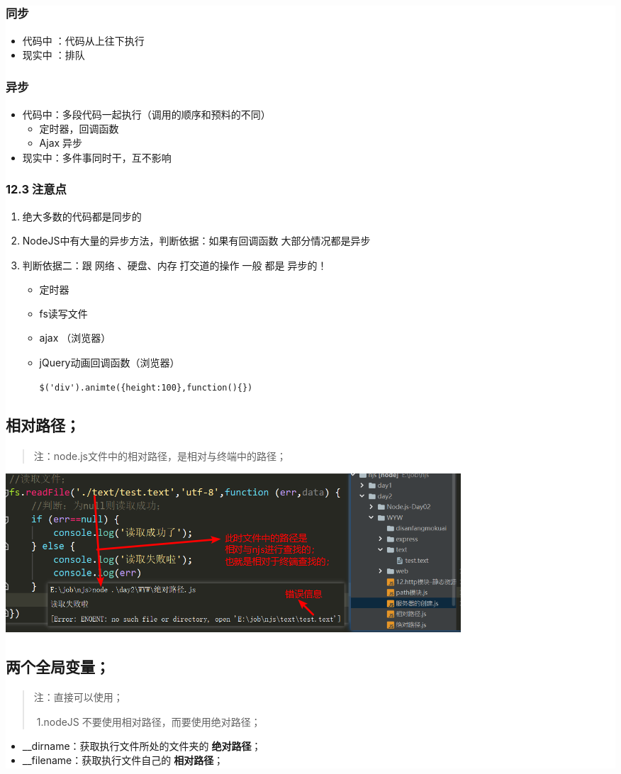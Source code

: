 ### 同步

- 代码中 ：代码从上往下执行
- 现实中 ：排队

### 异步

- 代码中：多段代码一起执行（调用的顺序和预料的不同）
  - 定时器，回调函数
  - Ajax 异步
- 现实中：多件事同时干，互不影响

### 12.3 注意点

1. 绝大多数的代码都是同步的

2. NodeJS中有大量的异步方法，判断依据：如果有回调函数 大部分情况都是异步

3. 判断依据二：跟 网络 、硬盘、内存 打交道的操作 一般 都是 异步的！

   - 定时器

   - fs读写文件

   - ajax （浏览器）

   - jQuery动画回调函数（浏览器）

     `$('div').animte({height:100},function(){})` 

## 相对路径；

> 注：node.js文件中的相对路径，是相对与终端中的路径；

![1571999468418](assets/1571999468418.png)

## 两个全局变量；

> 注：直接可以使用；
>
> ​	1.nodeJS 不要使用相对路径，而要使用绝对路径；

- __dirname：获取执行文件所处的文件夹的 **绝对路径**；
- __filename：获取执行文件自己的 **相对路径**；
